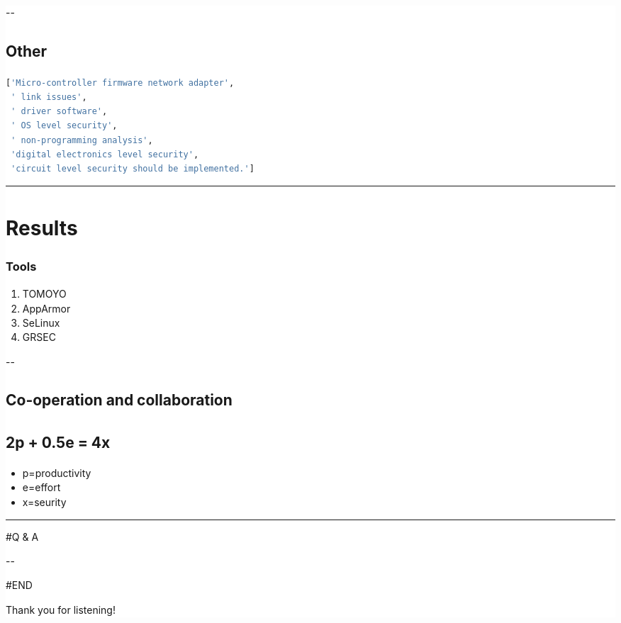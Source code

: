 --

## Other

```python
['Micro-controller firmware network adapter',
 ' link issues',
 ' driver software',
 ' OS level security',
 ' non-programming analysis',
 'digital electronics level security',
 'circuit level security should be implemented.']
```

---

# Results

### Tools

1. TOMOYO
1. AppArmor
1. SeLinux
1. GRSEC

--

## Co-operation and collaboration

## 2p + 0.5e = 4x

- p=productivity
- e=effort
- x=seurity

---

#Q & A

--

#END

Thank you for listening!
